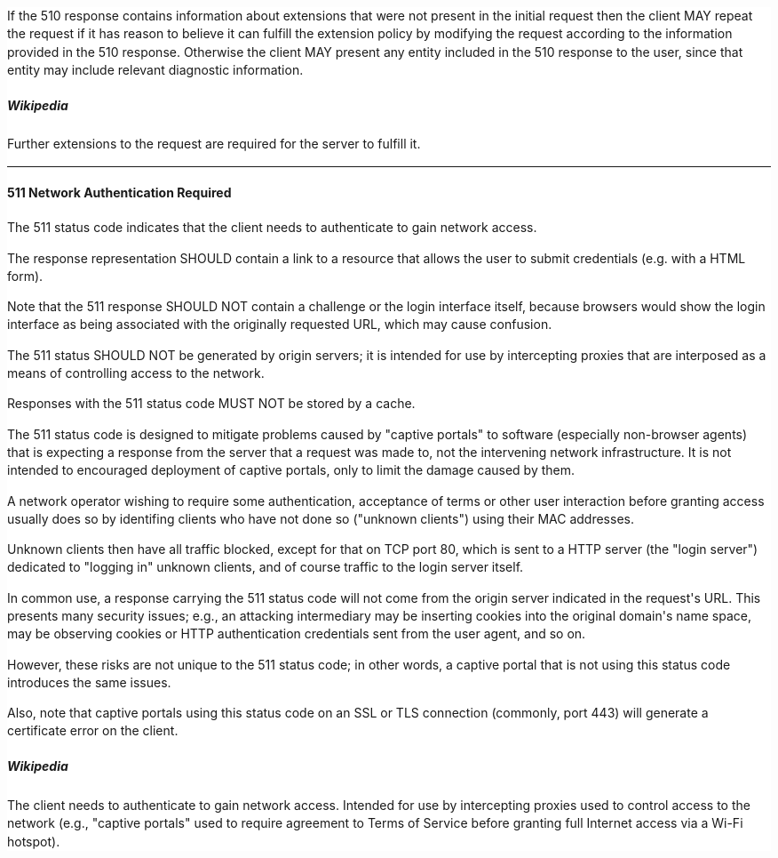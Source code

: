 If the 510 response contains information about extensions that were not present in the initial request then the client MAY repeat the request if it has reason to believe it can fulfill the extension policy by modifying the request according to the information provided in the 510 response. Otherwise the client MAY present any entity included in the 510 response to the user, since that entity may include relevant diagnostic information.

##### Wikipedia


Further extensions to the request are required for the server to fulfill it.


---

#### 511 Network Authentication Required



The 511 status code indicates that the client needs to authenticate to gain network access.

The response representation SHOULD contain a link to a resource that allows the user to submit credentials (e.g. with a HTML form).

Note that the 511 response SHOULD NOT contain a challenge or the login interface itself, because browsers would show the login interface as being associated with the originally requested URL, which may cause confusion.

The 511 status SHOULD NOT be generated by origin servers; it is intended for use by intercepting proxies that are interposed as a means of controlling access to the network.

Responses with the 511 status code MUST NOT be stored by a cache.

The 511 status code is designed to mitigate problems caused by "captive portals" to software (especially non-browser agents) that is expecting a response from the server that a request was made to, not the intervening network infrastructure. It is not intended to encouraged deployment of captive portals, only to limit the damage caused by them.

A network operator wishing to require some authentication, acceptance of terms or other user interaction before granting access usually does so by identifing clients who have not done so ("unknown clients") using their MAC addresses.

Unknown clients then have all traffic blocked, except for that on TCP port 80, which is sent to a HTTP server (the "login server") dedicated to "logging in" unknown clients, and of course traffic to the login server itself.

In common use, a response carrying the 511 status code will not come from the origin server indicated in the request's URL. This presents many security issues; e.g., an attacking intermediary may be inserting cookies into the original domain's name space, may be observing cookies or HTTP authentication credentials sent from the user agent, and so on.

However, these risks are not unique to the 511 status code; in other words, a captive portal that is not using this status code introduces the same issues.

Also, note that captive portals using this status code on an SSL or TLS connection (commonly, port 443) will generate a certificate error on the client.

##### Wikipedia


The client needs to authenticate to gain network access. Intended for use by intercepting proxies used to control access to the network (e.g., "captive portals" used to require agreement to Terms of Service before granting full Internet access via a Wi-Fi hotspot).
